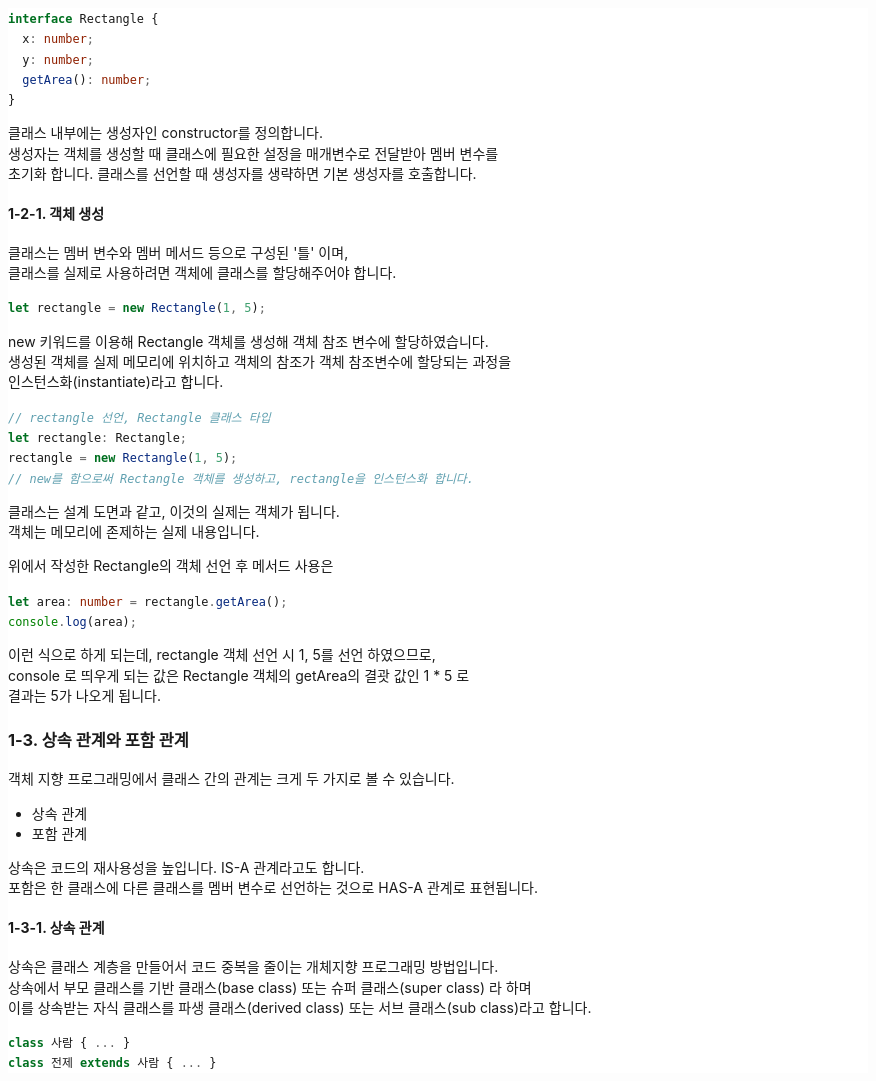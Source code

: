 ```ts
interface Rectangle {
  x: number;
  y: number;
  getArea(): number;
}
```
클래스 내부에는 생성자인 constructor를 정의합니다.  
생성자는 객체를 생성할 때 클래스에 필요한 설정을 매개변수로 전달받아 멤버 변수를  
초기화 합니다. 클래스를 선언할 때 생성자를 생략하면 기본 생성자를 호출합니다.

#### 1-2-1. <b> 객체 생성 </b>  
클래스는 멤버 변수와 멤버 메서드 등으로 구성된 '틀' 이며,   
클래스를 실제로 사용하려면 객체에 클래스를 할당해주어야 합니다.

```ts
let rectangle = new Rectangle(1, 5);
```

new 키워드를 이용해 Rectangle 객체를 생성해 객체 참조 변수에 할당하였습니다.   
생성된 객체를 실제 메모리에 위치하고 객체의 참조가 객체 참조변수에 할당되는 과정을   
인스턴스화(instantiate)라고 합니다.
```ts
// rectangle 선언, Rectangle 클래스 타입
let rectangle: Rectangle;
rectangle = new Rectangle(1, 5); 
// new를 함으로써 Rectangle 객체를 생성하고, rectangle을 인스턴스화 합니다.
```

클래스는 설계 도면과 같고, 이것의 실제는 객체가 됩니다.  
객체는 메모리에 존제하는 실제 내용입니다.


위에서 작성한 Rectangle의 객체 선언 후 메서드 사용은
```ts
let area: number = rectangle.getArea();
console.log(area);
```
이런 식으로 하게 되는데, rectangle 객체 선언 시 1, 5를 선언 하였으므로,    
console 로 띄우게 되는 값은 Rectangle 객체의 getArea의 결괏 값인 1 * 5 로   
결과는 5가 나오게 됩니다.

### 1-3. 상속 관계와 포함 관계
객체 지향 프로그래밍에서 클래스 간의 관계는 크게 두 가지로 볼 수 있습니다.
- 상속 관계
- 포함 관계

상속은 코드의 재사용성을 높입니다. IS-A 관계라고도 합니다.  
포함은 한 클래스에 다른 클래스를 멤버 변수로 선언하는 것으로 HAS-A 관계로 표현됩니다.

#### 1-3-1. 상속 관계
상속은 클래스 계층을 만들어서 코드 중복을 줄이는 개체지향 프로그래밍 방법입니다.   
상속에서 부모 클래스를 기반 클래스(base class) 또는 슈퍼 클래스(super class) 라 하며   
이를 상속받는 자식 클래스를 파생 클래스(derived class) 또는 서브 클래스(sub class)라고 합니다.

```ts
class 사람 { ... }
class 전제 extends 사람 { ... }
```
